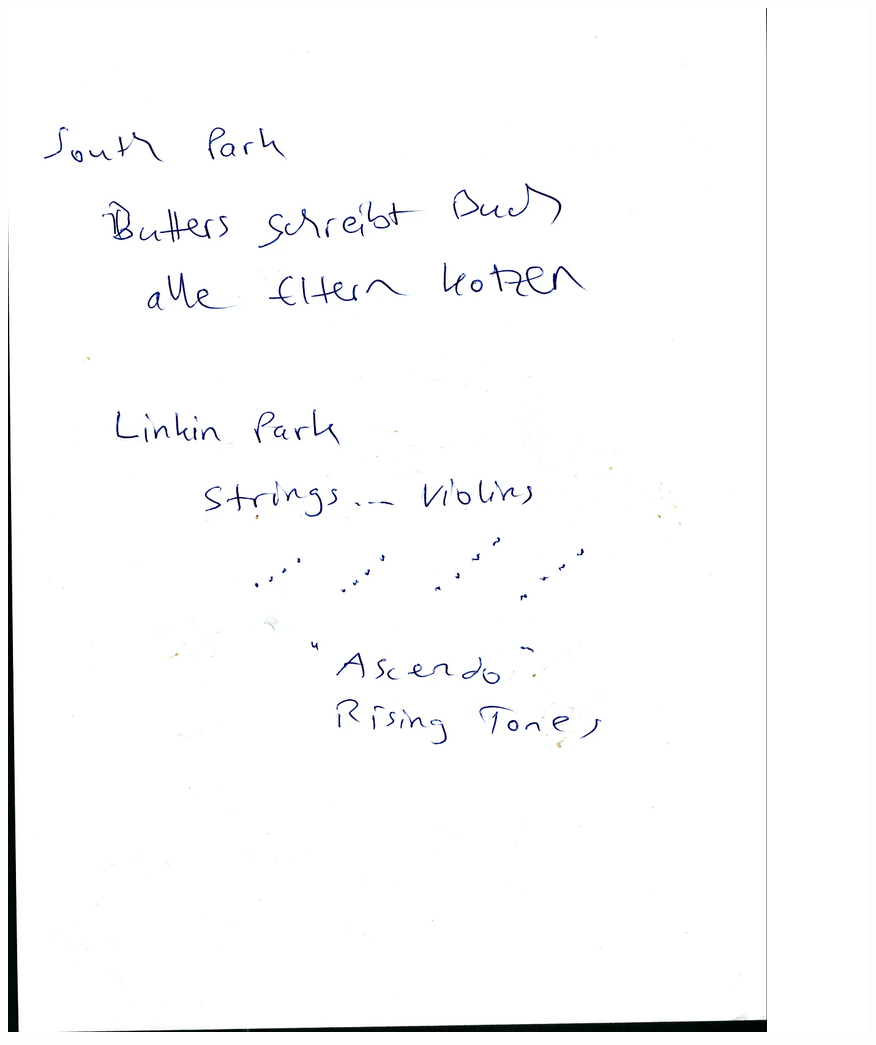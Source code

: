 ![](img/2023-11/2023-11-12.18-01.south-park.butters-schreibt-buch.alle-eltern-kotzen.S14E02.The-Tale-of-Scrotie-McBoogerballs.webp)
